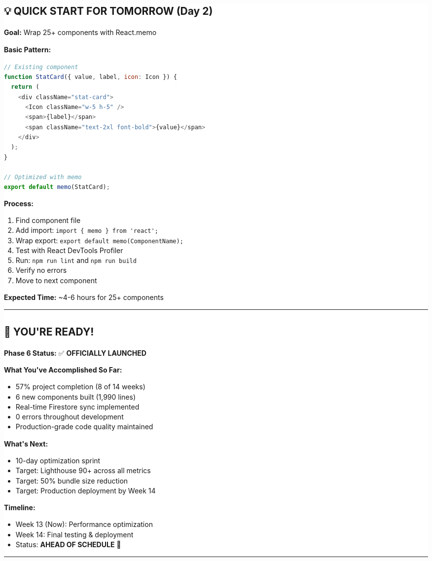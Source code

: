 
## 💡 QUICK START FOR TOMORROW (Day 2)

**Goal:** Wrap 25+ components with React.memo

**Basic Pattern:**
```javascript
// Existing component
function StatCard({ value, label, icon: Icon }) {
  return (
    <div className="stat-card">
      <Icon className="w-5 h-5" />
      <span>{label}</span>
      <span className="text-2xl font-bold">{value}</span>
    </div>
  );
}

// Optimized with memo
export default memo(StatCard);
```

**Process:**
1. Find component file
2. Add import: `import { memo } from 'react';`
3. Wrap export: `export default memo(ComponentName);`
4. Test with React DevTools Profiler
5. Run: `npm run lint` and `npm run build`
6. Verify no errors
7. Move to next component

**Expected Time:** ~4-6 hours for 25+ components

---

## 🎉 YOU'RE READY!

**Phase 6 Status:** ✅ **OFFICIALLY LAUNCHED**

**What You've Accomplished So Far:**
- 57% project completion (8 of 14 weeks)
- 6 new components built (1,990 lines)
- Real-time Firestore sync implemented
- 0 errors throughout development
- Production-grade code quality maintained

**What's Next:**
- 10-day optimization sprint
- Target: Lighthouse 90+ across all metrics
- Target: 50% bundle size reduction
- Target: Production deployment by Week 14

**Timeline:** 
- Week 13 (Now): Performance optimization
- Week 14: Final testing & deployment
- Status: **AHEAD OF SCHEDULE** 🎊

---
